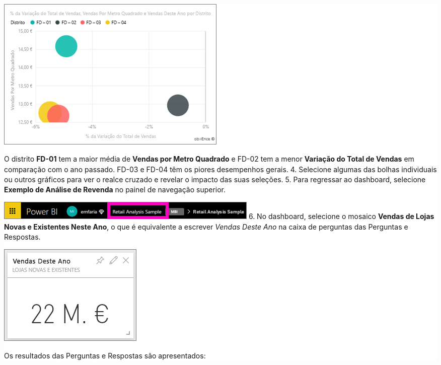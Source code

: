    ![Gráfico da % da Variação do Total de Vendas](media/sample-retail-analysis/pbi_sample_retanlbubbles.png)  

   O distrito **FD-01** tem a maior média de **Vendas por Metro Quadrado** e FD-02 tem a menor **Variação do Total de Vendas** em comparação com o ano passado. FD-03 e FD-04 têm os piores desempenhos gerais.
4. Selecione algumas das bolhas individuais ou outros gráficos para ver o realce cruzado e revelar o impacto das suas seleções.
5. Para regressar ao dashboard, selecione **Exemplo de Análise de Revenda** no painel de navegação superior.

   ![Barra de navegação](media/sample-retail-analysis/power-bi-breadcrumbs.png)
6. No dashboard, selecione o mosaico **Vendas de Lojas Novas e Existentes Neste Ano**, o que é equivalente a escrever *Vendas Deste Ano* na caixa de perguntas das Perguntas e Respostas.

   ![Mosaico Vendas Deste Ano](media/sample-retail-analysis/pbi_sample_retanlthisyrsales.png)

   Os resultados das Perguntas e Respostas são apresentados:
